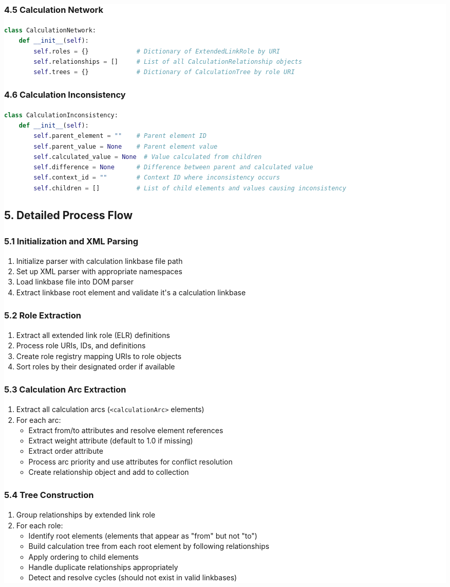 ### 4.5 Calculation Network
```python
class CalculationNetwork:
    def __init__(self):
        self.roles = {}             # Dictionary of ExtendedLinkRole by URI
        self.relationships = []     # List of all CalculationRelationship objects
        self.trees = {}             # Dictionary of CalculationTree by role URI
```

### 4.6 Calculation Inconsistency
```python
class CalculationInconsistency:
    def __init__(self):
        self.parent_element = ""    # Parent element ID
        self.parent_value = None    # Parent element value
        self.calculated_value = None  # Value calculated from children
        self.difference = None      # Difference between parent and calculated value
        self.context_id = ""        # Context ID where inconsistency occurs
        self.children = []          # List of child elements and values causing inconsistency
```

## 5. Detailed Process Flow

### 5.1 Initialization and XML Parsing
1. Initialize parser with calculation linkbase file path
2. Set up XML parser with appropriate namespaces
3. Load linkbase file into DOM parser
4. Extract linkbase root element and validate it's a calculation linkbase

### 5.2 Role Extraction
1. Extract all extended link role (ELR) definitions 
2. Process role URIs, IDs, and definitions
3. Create role registry mapping URIs to role objects
4. Sort roles by their designated order if available

### 5.3 Calculation Arc Extraction
1. Extract all calculation arcs (`<calculationArc>` elements)
2. For each arc:
   - Extract from/to attributes and resolve element references
   - Extract weight attribute (default to 1.0 if missing)
   - Extract order attribute
   - Process arc priority and use attributes for conflict resolution
   - Create relationship object and add to collection

### 5.4 Tree Construction
1. Group relationships by extended link role 
2. For each role:
   - Identify root elements (elements that appear as "from" but not "to")
   - Build calculation tree from each root element by following relationships
   - Apply ordering to child elements
   - Handle duplicate relationships appropriately
   - Detect and resolve cycles (should not exist in valid linkbases)

